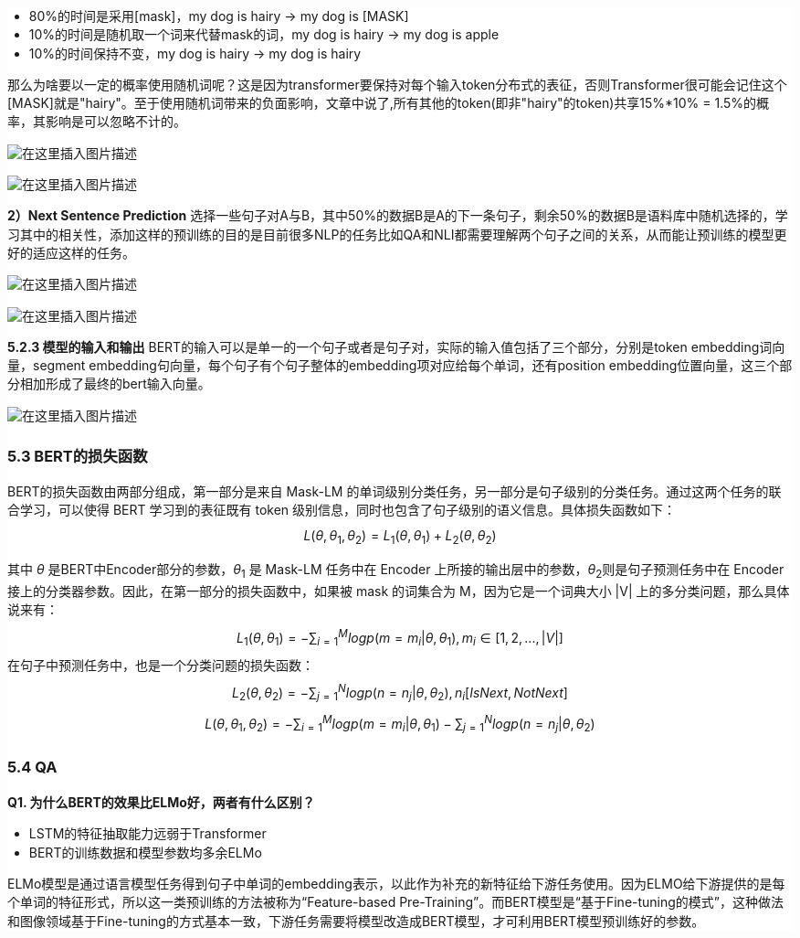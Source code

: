 - 80%的时间是采用[mask]，my dog is hairy → my dog is [MASK]
- 10%的时间是随机取一个词来代替mask的词，my dog is hairy -> my dog is apple
- 10%的时间保持不变，my dog is hairy -> my dog is hairy

那么为啥要以一定的概率使用随机词呢？这是因为transformer要保持对每个输入token分布式的表征，否则Transformer很可能会记住这个[MASK]就是"hairy"。至于使用随机词带来的负面影响，文章中说了,所有其他的token(即非"hairy"的token)共享15%*10% = 1.5%的概率，其影响是可以忽略不计的。

![在这里插入图片描述](https://img-blog.csdnimg.cn/20200710095259283.png?x-oss-process=image/watermark,type_ZmFuZ3poZW5naGVpdGk,shadow_10,text_aHR0cHM6Ly9ibG9nLmNzZG4ubmV0L3Fhd3NlZHJmMTIzbGFsYQ==,size_16,color_FFFFFF,t_70)





![在这里插入图片描述](https://img-blog.csdnimg.cn/2020071016141746.png?x-oss-process=image/watermark,type_ZmFuZ3poZW5naGVpdGk,shadow_10,text_aHR0cHM6Ly9ibG9nLmNzZG4ubmV0L3Fhd3NlZHJmMTIzbGFsYQ==,size_16,color_FFFFFF,t_70)



**2）Next Sentence Prediction**
选择一些句子对A与B，其中50%的数据B是A的下一条句子，剩余50%的数据B是语料库中随机选择的，学习其中的相关性，添加这样的预训练的目的是目前很多NLP的任务比如QA和NLI都需要理解两个句子之间的关系，从而能让预训练的模型更好的适应这样的任务。

![在这里插入图片描述](https://img-blog.csdnimg.cn/20200710095315439.png?x-oss-process=image/watermark,type_ZmFuZ3poZW5naGVpdGk,shadow_10,text_aHR0cHM6Ly9ibG9nLmNzZG4ubmV0L3Fhd3NlZHJmMTIzbGFsYQ==,size_16,color_FFFFFF,t_70)

![在这里插入图片描述](https://img-blog.csdnimg.cn/20200710161435651.png?x-oss-process=image/watermark,type_ZmFuZ3poZW5naGVpdGk,shadow_10,text_aHR0cHM6Ly9ibG9nLmNzZG4ubmV0L3Fhd3NlZHJmMTIzbGFsYQ==,size_16,color_FFFFFF,t_70)

**5.2.3 模型的输入和输出**
BERT的输入可以是单一的一个句子或者是句子对，实际的输入值包括了三个部分，分别是token embedding词向量，segment embedding句向量，每个句子有个句子整体的embedding项对应给每个单词，还有position embedding位置向量，这三个部分相加形成了最终的bert输入向量。

![在这里插入图片描述](https://img-blog.csdnimg.cn/20200710092758158.png?x-oss-process=image/watermark,type_ZmFuZ3poZW5naGVpdGk,shadow_10,text_aHR0cHM6Ly9ibG9nLmNzZG4ubmV0L3Fhd3NlZHJmMTIzbGFsYQ==,size_16,color_FFFFFF,t_70)



### 5.3 BERT的损失函数
BERT的损失函数由两部分组成，第一部分是来自 Mask-LM 的单词级别分类任务，另一部分是句子级别的分类任务。通过这两个任务的联合学习，可以使得 BERT 学习到的表征既有 token 级别信息，同时也包含了句子级别的语义信息。具体损失函数如下：
$$L(\theta, \theta_{1}, \theta_{2}) = L_{1}(\theta, \theta_1)+L_{2}(\theta, \theta_{2})$$

其中 $\theta$ 是BERT中Encoder部分的参数，$\theta_1$ 是 Mask-LM 任务中在 Encoder 上所接的输出层中的参数，$\theta_2$则是句子预测任务中在 Encoder 接上的分类器参数。因此，在第一部分的损失函数中，如果被 mask 的词集合为 M，因为它是一个词典大小 |V| 上的多分类问题，那么具体说来有：
$$L_{1}(\theta,\theta_{1}) = -\sum{_{i=1}^M}log p(m=m_{i}|\theta,\theta_{1}), m_{i} \in [1, 2,...,|V|]$$
在句子中预测任务中，也是一个分类问题的损失函数：
$$L_{2}(\theta,\theta_{2}) = -\sum{_{j=1}^N}log p(n=n_{j}|\theta,\theta_{2}), n_{i}[IsNext, NotNext]$$
$$L(\theta, \theta_{1}, \theta_{2}) = -\sum{_{i=1}^M}log p(m=m_{i}|\theta,\theta_{1})-\sum{_{j=1}^N}log p(n=n_{j}|\theta,\theta_{2})$$

### 5.4 QA
**Q1. 为什么BERT的效果比ELMo好，两者有什么区别？**

- LSTM的特征抽取能力远弱于Transformer
- BERT的训练数据和模型参数均多余ELMo

ELMo模型是通过语言模型任务得到句子中单词的embedding表示，以此作为补充的新特征给下游任务使用。因为ELMO给下游提供的是每个单词的特征形式，所以这一类预训练的方法被称为“Feature-based Pre-Training”。而BERT模型是“基于Fine-tuning的模式”，这种做法和图像领域基于Fine-tuning的方式基本一致，下游任务需要将模型改造成BERT模型，才可利用BERT模型预训练好的参数。
